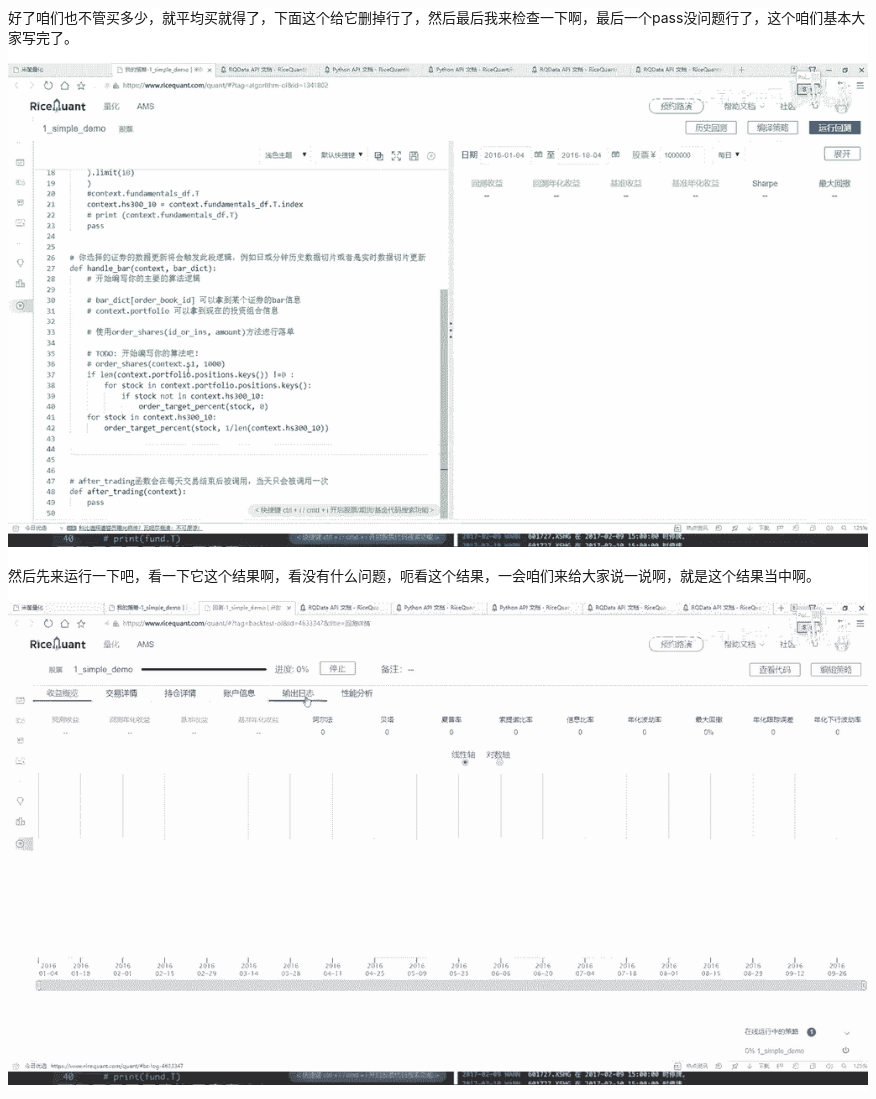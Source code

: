 好了咱们也不管买多少，就平均买就得了，下面这个给它删掉行了，然后最后我来检查一下啊，最后一个pass没问题行了，这个咱们基本大家写完了。



![](img/d25adf1c58f2c7b0e11902c3c8138e46_78.png)

然后先来运行一下吧，看一下它这个结果啊，看没有什么问题，呃看这个结果，一会咱们来给大家说一说啊，就是这个结果当中啊。



![](img/d25adf1c58f2c7b0e11902c3c8138e46_80.png)
